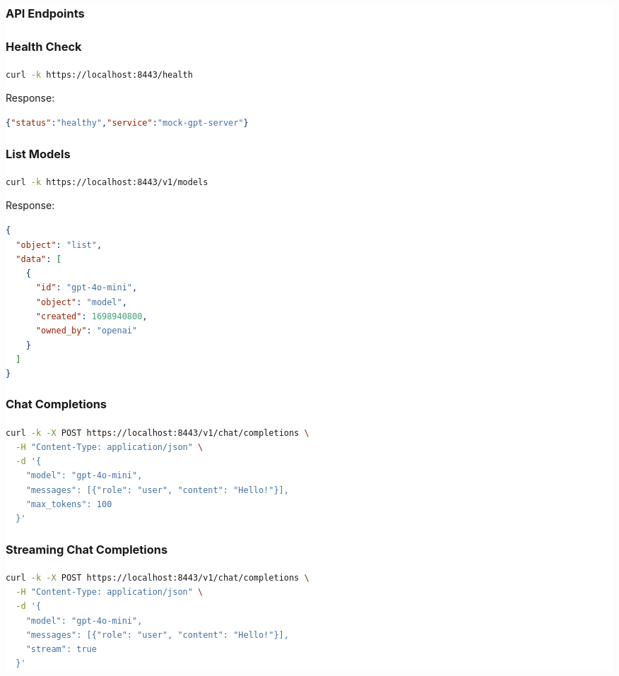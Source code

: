 ### API Endpoints

### Health Check
```bash
curl -k https://localhost:8443/health
```
Response:
```json
{"status":"healthy","service":"mock-gpt-server"}
```

### List Models
```bash
curl -k https://localhost:8443/v1/models
```
Response:
```json
{
  "object": "list",
  "data": [
    {
      "id": "gpt-4o-mini",
      "object": "model",
      "created": 1698940800,
      "owned_by": "openai"
    }
  ]
}
```

### Chat Completions
```bash
curl -k -X POST https://localhost:8443/v1/chat/completions \
  -H "Content-Type: application/json" \
  -d '{
    "model": "gpt-4o-mini",
    "messages": [{"role": "user", "content": "Hello!"}],
    "max_tokens": 100
  }'
```

### Streaming Chat Completions
```bash
curl -k -X POST https://localhost:8443/v1/chat/completions \
  -H "Content-Type: application/json" \
  -d '{
    "model": "gpt-4o-mini",
    "messages": [{"role": "user", "content": "Hello!"}],
    "stream": true
  }'
```
